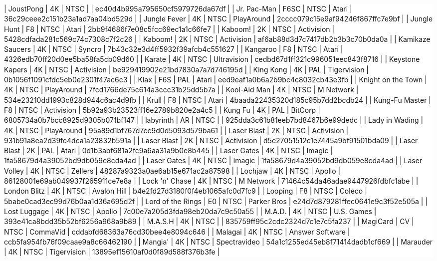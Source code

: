 | JoustPong | 4K | NTSC |  | ec40d4b995a795650cf5979726da67df |
| Jr. Pac-Man | F6SC | NTSC | Atari | 36c29ceee2c151b23a1ad7aa04bd529d |
| Jungle Fever | 4K | NTSC | PlayAround | 2cccc079c15e9af94246f867ffc7e9bf |
| Jungle Hunt | F8 | NTSC | Atari | 2bb9f4686f7e08c5fcc69ec1a1c66fe7 |
| Kaboom! | 2K | NTSC | Activision | 5428cdfada281c569c74c7308c7f2c26 |
| Kaboom! | 2K | NTSC | Activision | af6ab88d3d7c7417db2b3b3c70b0da0a |
| Kamikaze Saucers | 4K | NTSC | Syncro  | 7b43c32e3d4ff5932f39afcb4c551627 |
| Kangaroo | F8 | NTSC | Atari | 4326edb70ff20d0ee5ba58fa5cb09d60 |
| Karate | 4K | NTSC | Ultravision | cedbd67d1ff321c996051eec843f8716 |
| Keystone Kapers | 4K | NTSC | Activision | be929419902e21bd7830a7a7d746195d |
| King Kong | 4K | PAL | Tigervision  | 0b1056f1091cfdc5eb0e2301f47ac6c3 |
| Klax | F6S | PAL | Atari  | eed9eaf1a0b6a2b9bc4c8032cb43e3fb |
| Knight on the Town | 4K | NTSC | PlayAround | 7fcd1766de75c614a3ccc31b25dd5b7a |
| Kool-Aid Man | 4K | NTSC | M Network | 534e23210dd1993c828d944c6ac4d9fb |
| Krull | F8 | NTSC | Atari | 4baada22435320d185c95b7dd2bcdb24 |
| Kung-Fu Master | F8 | NTSC | Activision | 5b92a93b23523ff16e2789b820e2a4c5 |
| Kung Fu | 4K | PAL | BitCorp  | 6805734a0b7bcc8925d9305b071bf147 |
| labyrinth | AR | NTSC |  | 925dda3c61b81eeb7bd8467b6e99dedc |
| Lady in Wading | 4K | NTSC | PlayAround | 95a89d1bf767d7cc9d0d5093d579ba61 |
| Laser Blast | 2K | NTSC | Activision | 931b91a8ea2d39fe4dca1a23832b591a |
| Laser Blast | 2K | NTSC | Activision | d5e27051512c1e7445a9bf91501bda09 |
| Laser Blast | 2K | PAL | Atari  | 0d1b3abf681a2fc9a6aa31a9b0e8b445 |
| Laser Gates | 4K | NTSC | Imagic | 1fa58679d4a39052bd9db059e8cda4ad |
| Laser Gates | 4K | NTSC | Imagic | 1fa58679d4a39052bd9db059e8cda4ad |
| Laser Volley | 4K | NTSC | Zellers | 48287a9323a0ae6ab15e671ac2a87598 |
| Lochjaw | 4K | NTSC | Apollo | 86128001e69ab049937f265911ce7e8a |
| Lock 'n' Chase | 4K | NTSC | M Network | 71464c54da46adae9447926fdbfc1abe |
| London Blitz | 4K | NTSC | Avalon Hill | b4e2fd27d3180f0f4eb1065afc0d7fc9 |
| Looping | F8 | NTSC | Coleco  | 5babe0cad3ec99d76b0aa1d36a695d2f |
| Lord of the Rings | E0 | NTSC | Parker Bros  | e24d7d879281ffec0641e9c3f52e505a |
| Lost Luggage | 4K | NTSC | Apollo | 7c00e7a205d3fda98eb20da7c9c50a55 |
| M.A.D. | 4K | NTSC | U.S. Games | 393e41ca8bdd35b52bf6256a968a9b89 |
| M.A.S.H | 4K | NTSC |  | 835759ff95c2cdc2324d7c1e7c5fa237 |
| MagiCard | CV | NTSC | CommaVid | cddabfd68363a76cd30bee4e8094c646 |
| Malagai | 4K | NTSC | Answer Software | ccb5fa954fb76f09caae9a8c66462190 |
| Mangia' | 4K | NTSC | Spectravideo | 54a1c1255ed45eb8f71414dadb1cf669 |
| Marauder | 4K | NTSC | Tigervision | 13895ef15610af0d0f89d588f376b3fe |